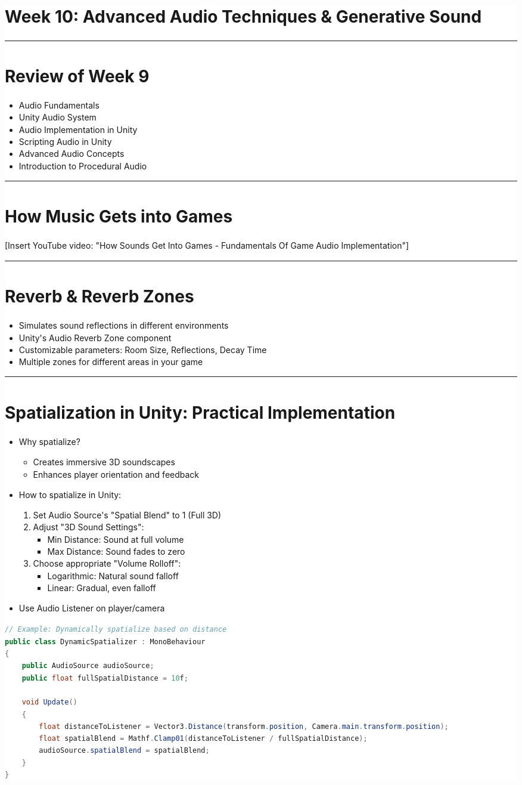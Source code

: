 # Week 10: Advanced Audio Techniques & Generative Sound

---

# Review of Week 9

- Audio Fundamentals
- Unity Audio System
- Audio Implementation in Unity
- Scripting Audio in Unity
- Advanced Audio Concepts
- Introduction to Procedural Audio

---

# How Music Gets into Games

[Insert YouTube video: "How Sounds Get Into Games - Fundamentals Of Game Audio Implementation"]

---

# Reverb & Reverb Zones

- Simulates sound reflections in different environments
- Unity's Audio Reverb Zone component
- Customizable parameters: Room Size, Reflections, Decay Time
- Multiple zones for different areas in your game

---

# Spatialization in Unity: Practical Implementation

- Why spatialize?
  - Creates immersive 3D soundscapes
  - Enhances player orientation and feedback

- How to spatialize in Unity:
  1. Set Audio Source's "Spatial Blend" to 1 (Full 3D)
  2. Adjust "3D Sound Settings":
     - Min Distance: Sound at full volume
     - Max Distance: Sound fades to zero
  3. Choose appropriate "Volume Rolloff":
     - Logarithmic: Natural sound falloff
     - Linear: Gradual, even falloff

- Use Audio Listener on player/camera

```csharp
// Example: Dynamically spatialize based on distance
public class DynamicSpatializer : MonoBehaviour
{
    public AudioSource audioSource;
    public float fullSpatialDistance = 10f;
    
    void Update()
    {
        float distanceToListener = Vector3.Distance(transform.position, Camera.main.transform.position);
        float spatialBlend = Mathf.Clamp01(distanceToListener / fullSpatialDistance);
        audioSource.spatialBlend = spatialBlend;
    }
}
```
